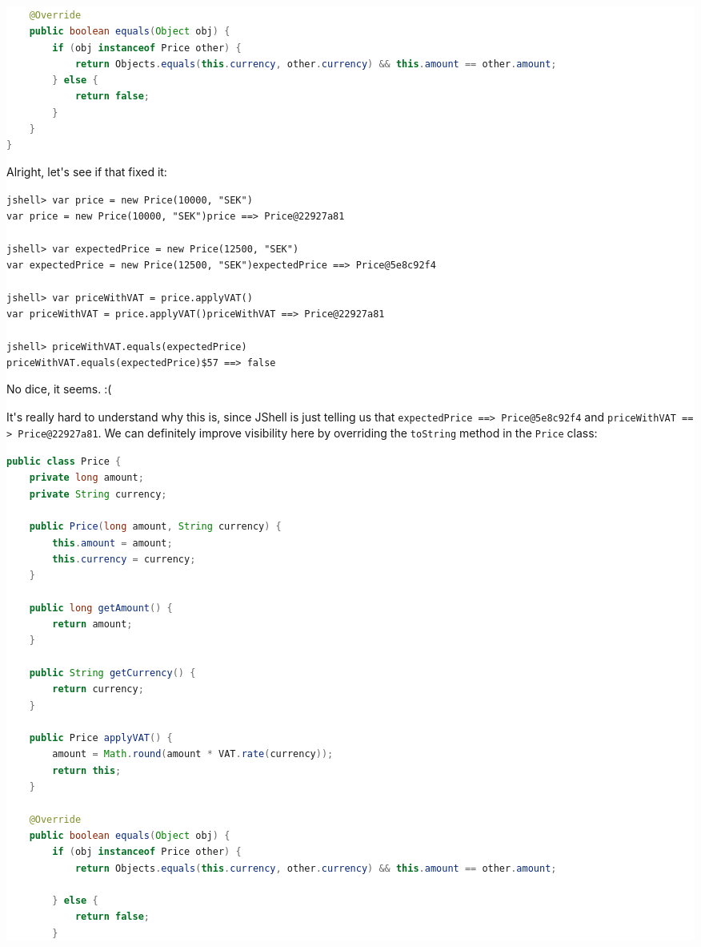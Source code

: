 ```java
    @Override
    public boolean equals(Object obj) {
        if (obj instanceof Price other) {
            return Objects.equals(this.currency, other.currency) && this.amount == other.amount;
        } else {
            return false;
        }
    }
}
```

Alright, let's see if that fixed it:

```
jshell> var price = new Price(10000, "SEK")
var price = new Price(10000, "SEK")price ==> Price@22927a81

jshell> var expectedPrice = new Price(12500, "SEK")
var expectedPrice = new Price(12500, "SEK")expectedPrice ==> Price@5e8c92f4

jshell> var priceWithVAT = price.applyVAT()
var priceWithVAT = price.applyVAT()priceWithVAT ==> Price@22927a81

jshell> priceWithVAT.equals(expectedPrice)
priceWithVAT.equals(expectedPrice)$57 ==> false
```

No dice, it seems. :(

It's really hard to understand why this is, since JShell is just telling us that `expectedPrice ==> Price@5e8c92f4` and
`priceWithVAT ==> Price@22927a81`. We can definitely improve visibility here by overriding the `toString` method in the
`Price` class:

```java
public class Price {
    private long amount;
    private String currency;

    public Price(long amount, String currency) {
        this.amount = amount;
        this.currency = currency;
    }

    public long getAmount() {
        return amount;
    }

    public String getCurrency() {
        return currency;
    }

    public Price applyVAT() {
        amount = Math.round(amount * VAT.rate(currency));
        return this;
    }

    @Override
    public boolean equals(Object obj) {
        if (obj instanceof Price other) {
            return Objects.equals(this.currency, other.currency) && this.amount == other.amount;

        } else {
            return false;
        }
```
